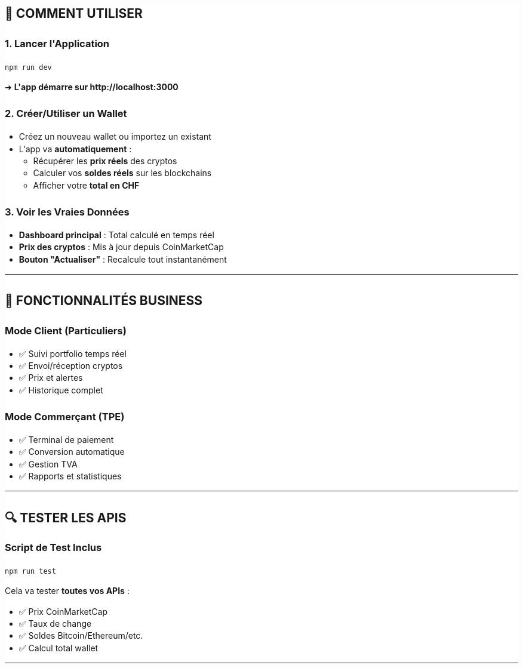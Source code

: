 
## 🎯 **COMMENT UTILISER**

### **1. Lancer l'Application**
```bash
npm run dev
```
➜ **L'app démarre sur http://localhost:3000**

### **2. Créer/Utiliser un Wallet**
- Créez un nouveau wallet ou importez un existant
- L'app va **automatiquement** :
  - Récupérer les **prix réels** des cryptos
  - Calculer vos **soldes réels** sur les blockchains
  - Afficher votre **total en CHF**

### **3. Voir les Vraies Données**
- **Dashboard principal** : Total calculé en temps réel
- **Prix des cryptos** : Mis à jour depuis CoinMarketCap
- **Bouton "Actualiser"** : Recalcule tout instantanément

---

## 📱 **FONCTIONNALITÉS BUSINESS**

### **Mode Client (Particuliers)**
- ✅ Suivi portfolio temps réel
- ✅ Envoi/réception cryptos
- ✅ Prix et alertes
- ✅ Historique complet

### **Mode Commerçant (TPE)**
- ✅ Terminal de paiement
- ✅ Conversion automatique
- ✅ Gestion TVA
- ✅ Rapports et statistiques

---

## 🔍 **TESTER LES APIS**

### **Script de Test Inclus**
```bash
npm run test
```

Cela va tester **toutes vos APIs** :
- ✅ Prix CoinMarketCap 
- ✅ Taux de change
- ✅ Soldes Bitcoin/Ethereum/etc.
- ✅ Calcul total wallet

---